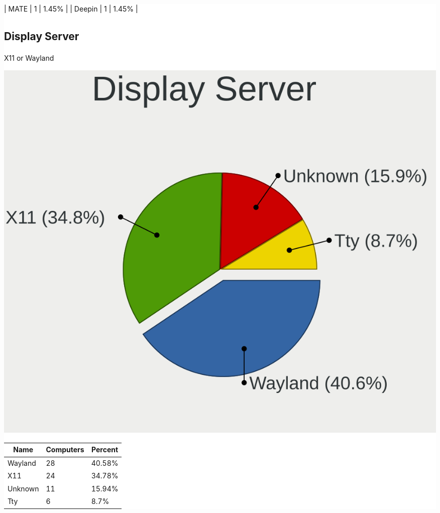 | MATE       | 1         | 1.45%   |
| Deepin     | 1         | 1.45%   |

Display Server
--------------

X11 or Wayland

![Display Server](./All/images/pie_chart/os_display_server.svg)


| Name    | Computers | Percent |
|---------|-----------|---------|
| Wayland | 28        | 40.58%  |
| X11     | 24        | 34.78%  |
| Unknown | 11        | 15.94%  |
| Tty     | 6         | 8.7%    |
